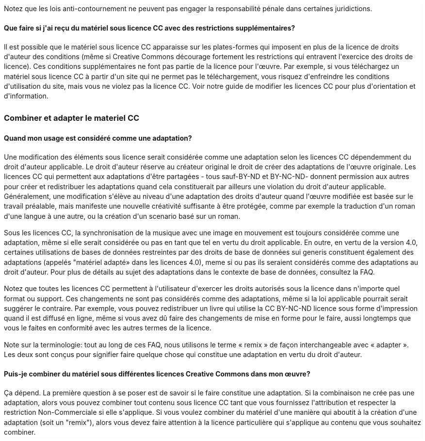 Notez que les lois anti-contournement ne peuvent pas engager la responsabilité pénale dans certaines juridictions.

#### Que faire si j'ai reçu du matériel sous licence CC avec des restrictions supplémentaires?

Il est possible que le matériel sous licence CC apparaisse sur les plates-formes qui imposent en plus de la licence de droits d'auteur des conditions (même si Creative Commons décourage fortement les restrictions qui entravent l'exercice des droits de licence). Ces conditions supplémentaires ne font pas partie de la licence pour l'œuvre. Par exemple, si vous téléchargez un matériel sous licence CC à partir d'un site qui ne permet pas le téléchargement, vous risquez d'enfreindre les conditions d'utilisation du site, mais vous ne violez pas la licence CC. Voir notre guide de modifier les licences CC pour plus d'orientation et d'information.

### Combiner et adapter le materiel CC

#### Quand mon usage est considéré comme une adaptation?

Une modification des éléments sous licence serait considérée comme une adaptation selon les licences CC dépendemment du droit d'auteur applicable. Le droit d'auteur réserve au créateur original le droit de créer des adaptations de l'œuvre originale. Les licences CC qui permettent aux adaptations d'être partagées - tous sauf-BY-ND et BY-NC-ND- donnent permission aux autres pour créer et redistribuer les adaptations quand cela constituerait par ailleurs une violation du droit d'auteur applicable. Généralement, une modification s'élève au niveau d'une adaptation des droits d'auteur quand l'œuvre modifiée est basée sur le travail préalable, mais manifeste une nouvelle créativité suffisante à être protégée, comme par exemple la traduction d'un roman d'une langue à une autre, ou la création d'un scenario basé sur un roman.

Sous les licences CC, la synchronisation de la musique avec une image en mouvement est toujours considérée comme une adaptation, même si elle serait considérée ou pas en tant que tel en vertu du droit applicable. En outre, en vertu de la version 4.0, certaines utilisations de bases de données restreintes par des droits de base de données sui generis constituent également des adaptations (appelés "matériel adapté» dans les licences 4.0), meme si ou pas ils seraient considérés comme des adaptations au droit d'auteur. Pour plus de détails au sujet des adaptations dans le contexte de base de données, consultez la FAQ.

Notez que toutes les licences CC permettent à l'utilisateur d'exercer les droits autorisés sous la licence dans n'importe quel format ou support. Ces changements ne sont pas considérés comme des adaptations, même si la loi applicable pourrait serait suggérer le contraire. Par exemple, vous pouvez redistribuer un livre qui utilise la CC BY-NC-ND licence sous forme d'impression quand il est diffusé en ligne, même si vous avez dû faire des changements de mise en forme pour le faire, aussi longtemps que vous le faites en conformité avec les autres termes de la licence.

Note sur la terminologie: tout au long de ces FAQ, nous utilisons le terme « remix » de façon interchangeable avec « adapter ». Les deux sont conçus pour signifier faire quelque chose qui constitue une adaptation en vertu du droit d'auteur.

#### Puis-je combiner du matériel sous différentes licences Creative Commons dans mon œuvre?

Ça dépend. La première question à se poser est de savoir si le faire constitue une adaptation. Si la combinaison ne crée pas une adaptation, alors vous pouvez combiner tout contenu sous licence CC tant que vous fournissez l'attribution et respecter la restriction Non-Commerciale si elle s'applique. Si vous voulez combiner du matériel d'une manière qui aboutit à la création d'une adaptation (soit un "remix"), alors vous devez faire attention à la licence particulière qui s'applique au contenu que vous souhaitez combiner.
